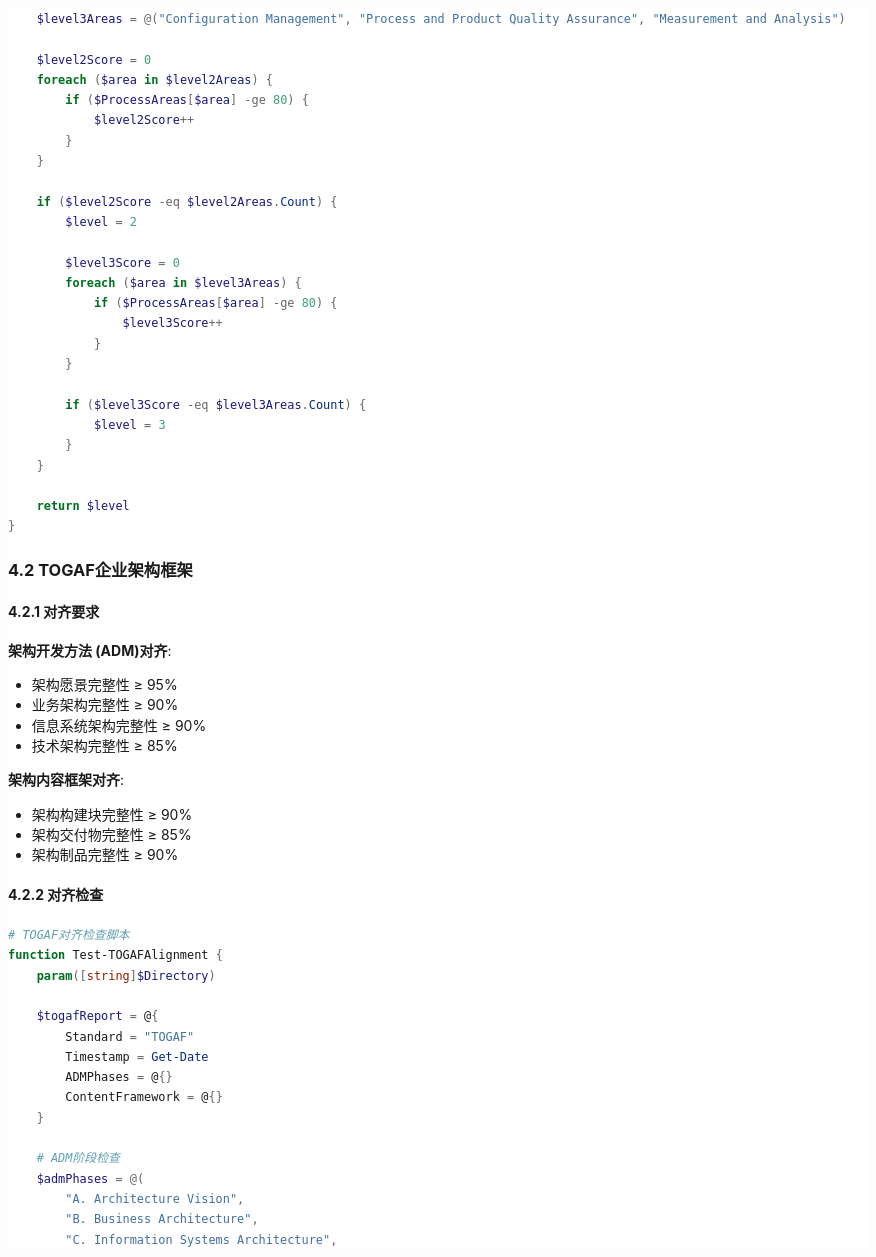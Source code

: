```powershell
    $level3Areas = @("Configuration Management", "Process and Product Quality Assurance", "Measurement and Analysis")
    
    $level2Score = 0
    foreach ($area in $level2Areas) {
        if ($ProcessAreas[$area] -ge 80) {
            $level2Score++
        }
    }
    
    if ($level2Score -eq $level2Areas.Count) {
        $level = 2
        
        $level3Score = 0
        foreach ($area in $level3Areas) {
            if ($ProcessAreas[$area] -ge 80) {
                $level3Score++
            }
        }
        
        if ($level3Score -eq $level3Areas.Count) {
            $level = 3
        }
    }
    
    return $level
}
```

### 4.2 TOGAF企业架构框架

#### 4.2.1 对齐要求

**架构开发方法 (ADM)对齐**:

- 架构愿景完整性 ≥ 95%
- 业务架构完整性 ≥ 90%
- 信息系统架构完整性 ≥ 90%
- 技术架构完整性 ≥ 85%

**架构内容框架对齐**:

- 架构构建块完整性 ≥ 90%
- 架构交付物完整性 ≥ 85%
- 架构制品完整性 ≥ 90%

#### 4.2.2 对齐检查

```powershell
# TOGAF对齐检查脚本
function Test-TOGAFAlignment {
    param([string]$Directory)
    
    $togafReport = @{
        Standard = "TOGAF"
        Timestamp = Get-Date
        ADMPhases = @{}
        ContentFramework = @{}
    }
    
    # ADM阶段检查
    $admPhases = @(
        "A. Architecture Vision",
        "B. Business Architecture", 
        "C. Information Systems Architecture",
```